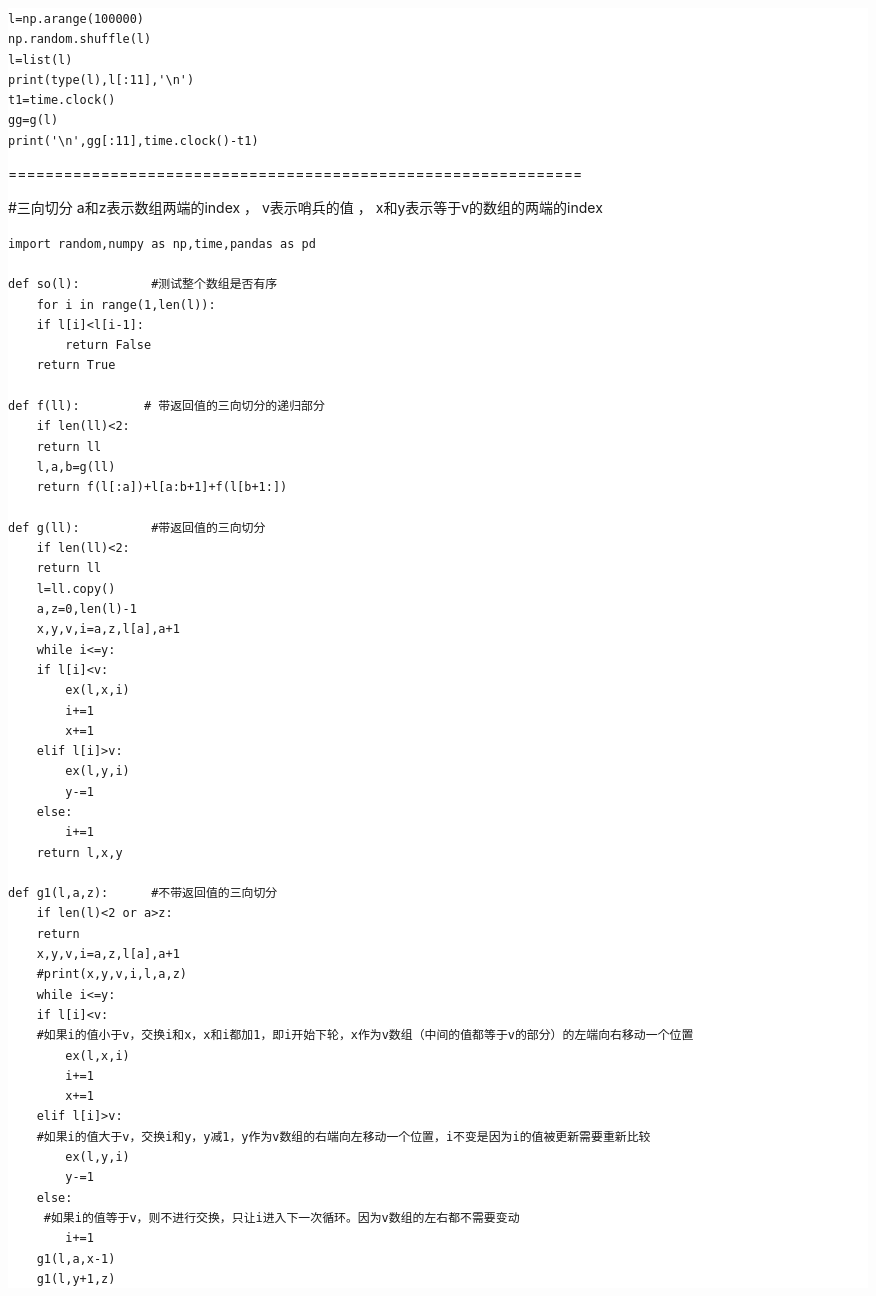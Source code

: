 
	l=np.arange(100000)
	np.random.shuffle(l)
	l=list(l)
	print(type(l),l[:11],'\n')
	t1=time.clock()
	gg=g(l)
	print('\n',gg[:11],time.clock()-t1)

==============================================================

#三向切分
a和z表示数组两端的index ， v表示哨兵的值 ， x和y表示等于v的数组的两端的index 

	import random,numpy as np,time,pandas as pd

	def so(l):          #测试整个数组是否有序
	    for i in range(1,len(l)):
		if l[i]<l[i-1]:
		    return False
	    return True

	def f(ll):         # 带返回值的三向切分的递归部分
	    if len(ll)<2:
		return ll
	    l,a,b=g(ll)
	    return f(l[:a])+l[a:b+1]+f(l[b+1:])

	def g(ll):          #带返回值的三向切分
	    if len(ll)<2:
		return ll
	    l=ll.copy()
	    a,z=0,len(l)-1
	    x,y,v,i=a,z,l[a],a+1
	    while i<=y:       
		if l[i]<v:
		    ex(l,x,i)
		    i+=1
		    x+=1
		elif l[i]>v:
		    ex(l,y,i)
		    y-=1
		else:
		    i+=1
	    return l,x,y

	def g1(l,a,z):      #不带返回值的三向切分
	    if len(l)<2 or a>z:
		return 
	    x,y,v,i=a,z,l[a],a+1
	    #print(x,y,v,i,l,a,z)
	    while i<=y:       		
		if l[i]<v:		 
		#如果i的值小于v，交换i和x，x和i都加1，即i开始下轮，x作为v数组（中间的值都等于v的部分）的左端向右移动一个位置
		    ex(l,x,i)
		    i+=1
		    x+=1
		elif l[i]>v:
		#如果i的值大于v，交换i和y，y减1，y作为v数组的右端向左移动一个位置，i不变是因为i的值被更新需要重新比较
		    ex(l,y,i)
		    y-=1
		else:
		 #如果i的值等于v，则不进行交换，只让i进入下一次循环。因为v数组的左右都不需要变动
		    i+=1
	    g1(l,a,x-1)
	    g1(l,y+1,z)
